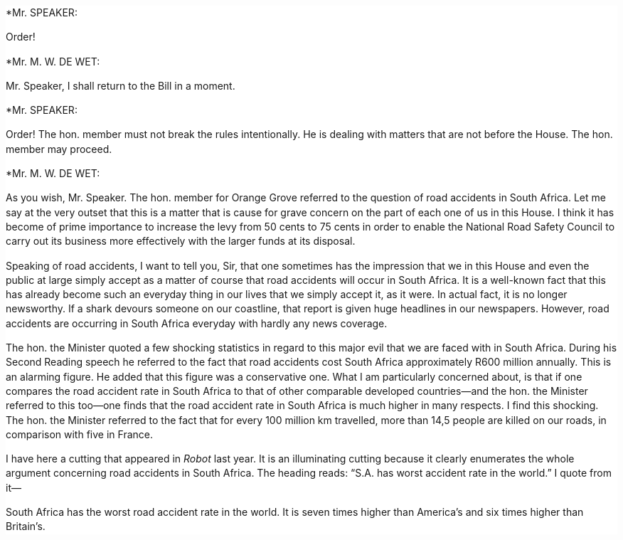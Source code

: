 </speech>

<speech by="#speaker">

<from>*Mr. <person refersTo="hansard_za">SPEAKER</person>:</from>

<p>Order!</p>

</speech>

<speech by="#de_wet">

<from>*Mr. <person refersTo="hansard_za">M. W. DE WET</person>:</from>

<p>Mr. Speaker, I shall return to the Bill in a moment.</p>

</speech>

<speech by="#speaker">

<from>*Mr. <person refersTo="hansard_za">SPEAKER</person>:</from>

<p>Order! The hon. member must not break the rules intentionally. He is dealing with matters that are not before the House. The hon. member may proceed.</p>

</speech>

<speech by="#de_wet">

<from>*Mr. <person refersTo="hansard_za">M. W. DE WET</person>:</from>

<p>As you wish, Mr. Speaker. The hon. member for Orange Grove referred to the question of road accidents in South Africa. Let me say at the very outset that this is a matter that is cause for grave concern on the part of each one of us in this House. I think it has become of prime importance to increase the levy from 50 cents to 75 cents in order to enable the National Road Safety Council to carry out its business more effectively with the larger funds at its disposal.</p>

<p>Speaking of road accidents, I want to tell you, Sir, that one sometimes has the impression that we in this House and even the public at large simply accept as a matter of course that road accidents will occur in South Africa. It is a well-known fact that this has already become such an everyday thing in our lives that we simply accept it, as it were. In actual fact, it is no longer newsworthy. If a shark devours someone on our coastline, that report is given huge headlines in our newspapers. However, road accidents are occurring in <span class="col_895-896" refersTo="page_0466"/>South Africa everyday with hardly any news coverage.</p>

<p>The hon. the Minister quoted a few shocking statistics in regard to this major evil that we are faced with in South Africa. During his Second Reading speech he referred to the fact that road accidents cost South Africa approximately R600 million annually. This is an alarming figure. He added that this figure was a conservative one. What I am particularly concerned about, is that if one compares the road accident rate in South Africa to that of other comparable developed countries&#x2014;and the hon. the Minister referred to this too&#x2014;one finds that the road accident rate in South Africa is much higher in many respects. I find this shocking. The hon. the Minister referred to the fact that for every 100 million km travelled, more than 14,5 people are killed on our roads, in comparison with five in France.</p>

<p>I have here a cutting that appeared in <i>Robot</i> last year. It is an illuminating cutting because it clearly enumerates the whole argument concerning road accidents in South Africa. The heading reads: &#x201C;S.A. has worst accident rate in the world.&#x201D; I quote from it&#x2014;</p>

<block name="quote">South Africa has the worst road accident rate in the world. It is seven times higher than America&#x2019;s and six times higher than Britain&#x2019;s.</block>
